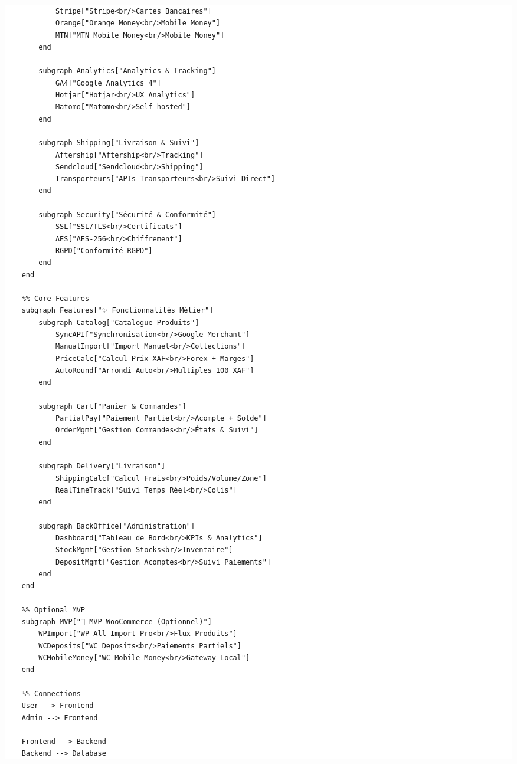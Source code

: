 ```mermaid
            Stripe["Stripe<br/>Cartes Bancaires"]
            Orange["Orange Money<br/>Mobile Money"]
            MTN["MTN Mobile Money<br/>Mobile Money"]
        end
        
        subgraph Analytics["Analytics & Tracking"]
            GA4["Google Analytics 4"]
            Hotjar["Hotjar<br/>UX Analytics"]
            Matomo["Matomo<br/>Self-hosted"]
        end
        
        subgraph Shipping["Livraison & Suivi"]
            Aftership["Aftership<br/>Tracking"]
            Sendcloud["Sendcloud<br/>Shipping"]
            Transporteurs["APIs Transporteurs<br/>Suivi Direct"]
        end
        
        subgraph Security["Sécurité & Conformité"]
            SSL["SSL/TLS<br/>Certificats"]
            AES["AES-256<br/>Chiffrement"]
            RGPD["Conformité RGPD"]
        end
    end
    
    %% Core Features
    subgraph Features["✨ Fonctionnalités Métier"]
        subgraph Catalog["Catalogue Produits"]
            SyncAPI["Synchronisation<br/>Google Merchant"]
            ManualImport["Import Manuel<br/>Collections"]
            PriceCalc["Calcul Prix XAF<br/>Forex + Marges"]
            AutoRound["Arrondi Auto<br/>Multiples 100 XAF"]
        end
        
        subgraph Cart["Panier & Commandes"]
            PartialPay["Paiement Partiel<br/>Acompte + Solde"]
            OrderMgmt["Gestion Commandes<br/>États & Suivi"]
        end
        
        subgraph Delivery["Livraison"]
            ShippingCalc["Calcul Frais<br/>Poids/Volume/Zone"]
            RealTimeTrack["Suivi Temps Réel<br/>Colis"]
        end
        
        subgraph BackOffice["Administration"]
            Dashboard["Tableau de Bord<br/>KPIs & Analytics"]
            StockMgmt["Gestion Stocks<br/>Inventaire"]
            DepositMgmt["Gestion Acomptes<br/>Suivi Paiements"]
        end
    end
    
    %% Optional MVP
    subgraph MVP["🚀 MVP WooCommerce (Optionnel)"]
        WPImport["WP All Import Pro<br/>Flux Produits"]
        WCDeposits["WC Deposits<br/>Paiements Partiels"]
        WCMobileMoney["WC Mobile Money<br/>Gateway Local"]
    end
    
    %% Connections
    User --> Frontend
    Admin --> Frontend
    
    Frontend --> Backend
    Backend --> Database
```